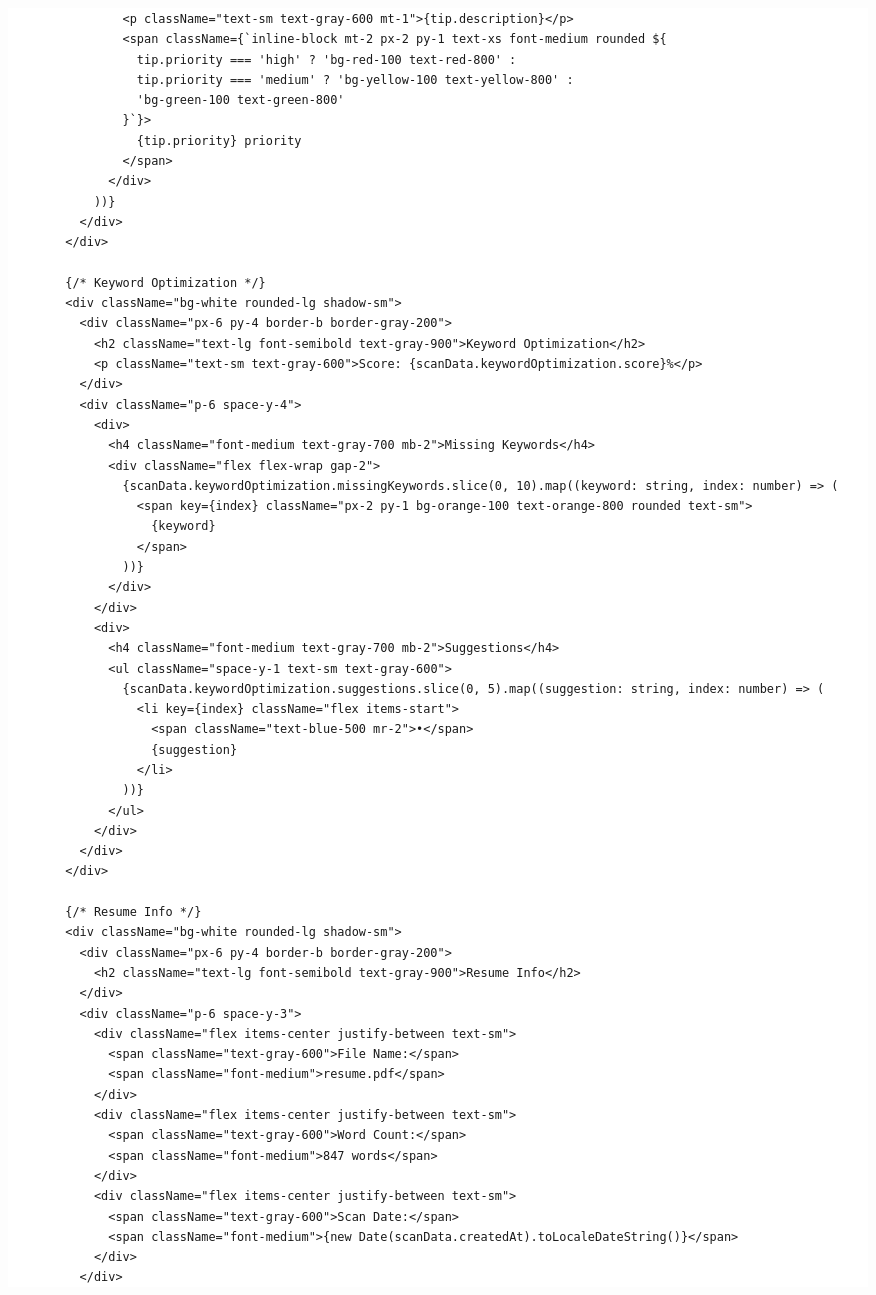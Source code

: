                     <p className="text-sm text-gray-600 mt-1">{tip.description}</p>
                    <span className={`inline-block mt-2 px-2 py-1 text-xs font-medium rounded ${
                      tip.priority === 'high' ? 'bg-red-100 text-red-800' :
                      tip.priority === 'medium' ? 'bg-yellow-100 text-yellow-800' :
                      'bg-green-100 text-green-800'
                    }`}>
                      {tip.priority} priority
                    </span>
                  </div>
                ))}
              </div>
            </div>

            {/* Keyword Optimization */}
            <div className="bg-white rounded-lg shadow-sm">
              <div className="px-6 py-4 border-b border-gray-200">
                <h2 className="text-lg font-semibold text-gray-900">Keyword Optimization</h2>
                <p className="text-sm text-gray-600">Score: {scanData.keywordOptimization.score}%</p>
              </div>
              <div className="p-6 space-y-4">
                <div>
                  <h4 className="font-medium text-gray-700 mb-2">Missing Keywords</h4>
                  <div className="flex flex-wrap gap-2">
                    {scanData.keywordOptimization.missingKeywords.slice(0, 10).map((keyword: string, index: number) => (
                      <span key={index} className="px-2 py-1 bg-orange-100 text-orange-800 rounded text-sm">
                        {keyword}
                      </span>
                    ))}
                  </div>
                </div>
                <div>
                  <h4 className="font-medium text-gray-700 mb-2">Suggestions</h4>
                  <ul className="space-y-1 text-sm text-gray-600">
                    {scanData.keywordOptimization.suggestions.slice(0, 5).map((suggestion: string, index: number) => (
                      <li key={index} className="flex items-start">
                        <span className="text-blue-500 mr-2">•</span>
                        {suggestion}
                      </li>
                    ))}
                  </ul>
                </div>
              </div>
            </div>

            {/* Resume Info */}
            <div className="bg-white rounded-lg shadow-sm">
              <div className="px-6 py-4 border-b border-gray-200">
                <h2 className="text-lg font-semibold text-gray-900">Resume Info</h2>
              </div>
              <div className="p-6 space-y-3">
                <div className="flex items-center justify-between text-sm">
                  <span className="text-gray-600">File Name:</span>
                  <span className="font-medium">resume.pdf</span>
                </div>
                <div className="flex items-center justify-between text-sm">
                  <span className="text-gray-600">Word Count:</span>
                  <span className="font-medium">847 words</span>
                </div>
                <div className="flex items-center justify-between text-sm">
                  <span className="text-gray-600">Scan Date:</span>
                  <span className="font-medium">{new Date(scanData.createdAt).toLocaleDateString()}</span>
                </div>
              </div>